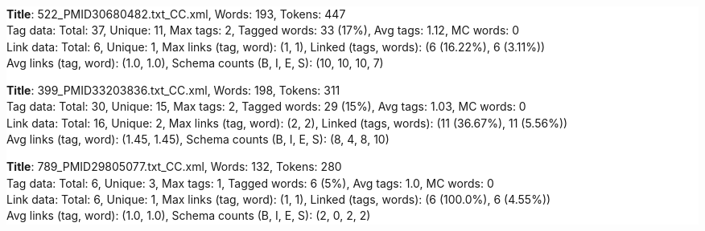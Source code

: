 **Title**:
522_PMID30680482.txt_CC.xml,
Words: 193,
Tokens: 447\
Tag data:
Total: 37,
Unique: 11,
Max tags: 2,
Tagged words: 33 (17%),
Avg tags: 1.12,
MC words: 0\
Link data:
Total: 6,
Unique: 1,
Max links (tag, word): (1, 1),
Linked (tags, words): (6 (16.22%), 6 (3.11%))\
Avg links (tag, word): (1.0, 1.0),
Schema counts (B, I, E, S): (10, 10, 10, 7)

**Title**:
399_PMID33203836.txt_CC.xml,
Words: 198,
Tokens: 311\
Tag data:
Total: 30,
Unique: 15,
Max tags: 2,
Tagged words: 29 (15%),
Avg tags: 1.03,
MC words: 0\
Link data:
Total: 16,
Unique: 2,
Max links (tag, word): (2, 2),
Linked (tags, words): (11 (36.67%), 11 (5.56%))\
Avg links (tag, word): (1.45, 1.45),
Schema counts (B, I, E, S): (8, 4, 8, 10)

**Title**:
789_PMID29805077.txt_CC.xml,
Words: 132,
Tokens: 280\
Tag data:
Total: 6,
Unique: 3,
Max tags: 1,
Tagged words: 6 (5%),
Avg tags: 1.0,
MC words: 0\
Link data:
Total: 6,
Unique: 1,
Max links (tag, word): (1, 1),
Linked (tags, words): (6 (100.0%), 6 (4.55%))\
Avg links (tag, word): (1.0, 1.0),
Schema counts (B, I, E, S): (2, 0, 2, 2)
